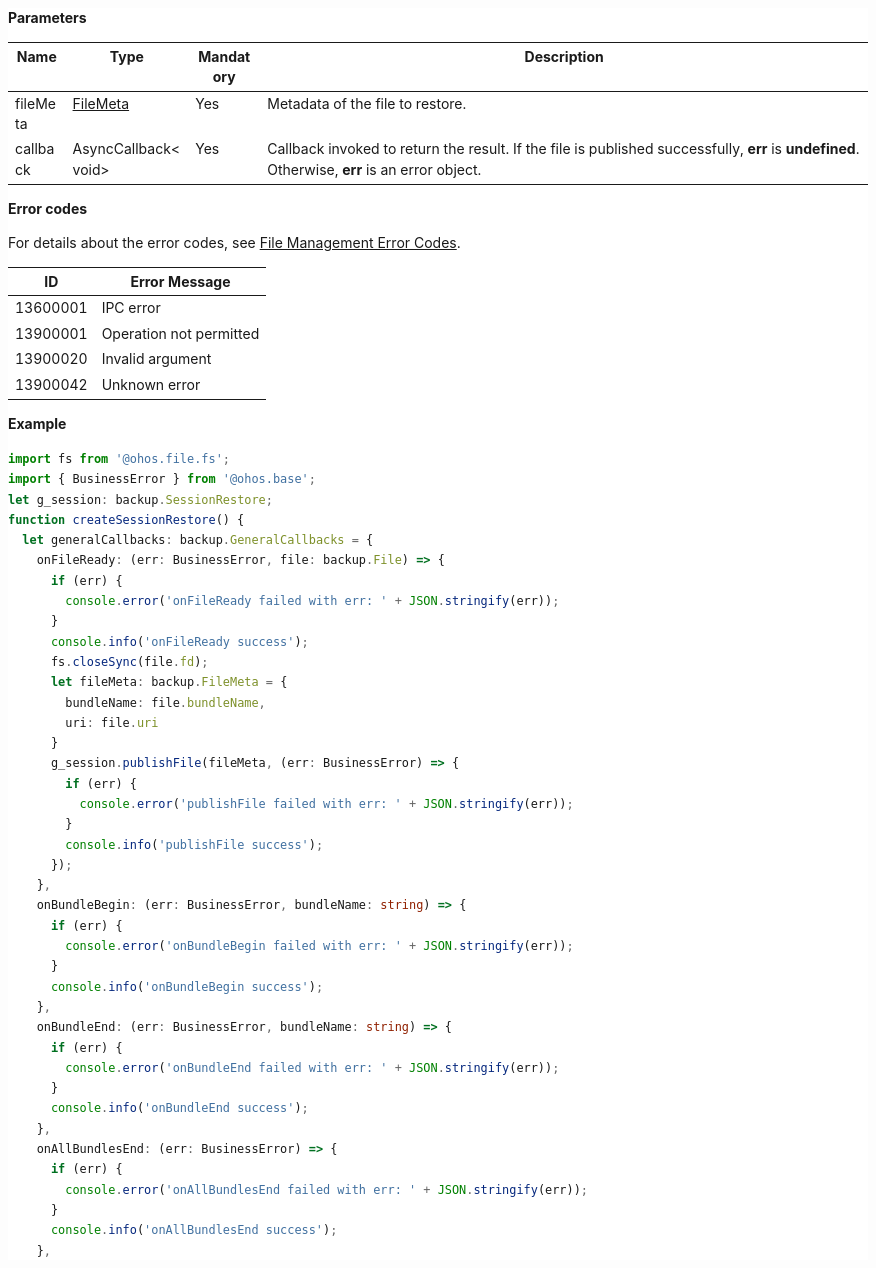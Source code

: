 **Parameters**

| Name  | Type                     | Mandatory| Description                                                      |
| -------- | ------------------------- | ---- | ---------------------------------------------------------- |
| fileMeta | [FileMeta](#filemeta)     | Yes  | Metadata of the file to restore.                                          |
| callback | AsyncCallback&lt;void&gt; | Yes  | Callback invoked to return the result. If the file is published successfully, **err** is **undefined**. Otherwise, **err** is an error object.|

**Error codes**

For details about the error codes, see [File Management Error Codes](../errorcodes/errorcode-filemanagement.md).

| ID| Error Message               |
| -------- | ----------------------- |
| 13600001 | IPC error               |
| 13900001 | Operation not permitted |
| 13900020 | Invalid argument        |
| 13900042 | Unknown error           |

**Example**

  ```ts
  import fs from '@ohos.file.fs';
  import { BusinessError } from '@ohos.base';
  let g_session: backup.SessionRestore;
  function createSessionRestore() {
    let generalCallbacks: backup.GeneralCallbacks = {
      onFileReady: (err: BusinessError, file: backup.File) => {
        if (err) {
          console.error('onFileReady failed with err: ' + JSON.stringify(err));
        }
        console.info('onFileReady success');
        fs.closeSync(file.fd);
        let fileMeta: backup.FileMeta = {
          bundleName: file.bundleName,
          uri: file.uri
        }
        g_session.publishFile(fileMeta, (err: BusinessError) => {
          if (err) {
            console.error('publishFile failed with err: ' + JSON.stringify(err));
          }
          console.info('publishFile success');
        });
      },
      onBundleBegin: (err: BusinessError, bundleName: string) => {
        if (err) {
          console.error('onBundleBegin failed with err: ' + JSON.stringify(err));
        }
        console.info('onBundleBegin success');
      },
      onBundleEnd: (err: BusinessError, bundleName: string) => {
        if (err) {
          console.error('onBundleEnd failed with err: ' + JSON.stringify(err));
        }
        console.info('onBundleEnd success');
      },
      onAllBundlesEnd: (err: BusinessError) => {
        if (err) {
          console.error('onAllBundlesEnd failed with err: ' + JSON.stringify(err));
        }
        console.info('onAllBundlesEnd success');
      },
  ```